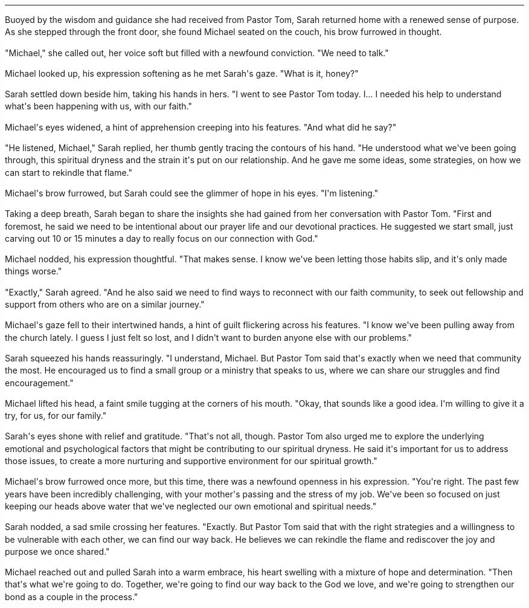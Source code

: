 ***

Buoyed by the wisdom and guidance she had received from Pastor Tom, Sarah returned home with a renewed sense of purpose. As she stepped through the front door, she found Michael seated on the couch, his brow furrowed in thought.

"Michael," she called out, her voice soft but filled with a newfound conviction. "We need to talk."

Michael looked up, his expression softening as he met Sarah's gaze. "What is it, honey?"

Sarah settled down beside him, taking his hands in hers. "I went to see Pastor Tom today. I... I needed his help to understand what's been happening with us, with our faith."

Michael's eyes widened, a hint of apprehension creeping into his features. "And what did he say?"

"He listened, Michael," Sarah replied, her thumb gently tracing the contours of his hand. "He understood what we've been going through, this spiritual dryness and the strain it's put on our relationship. And he gave me some ideas, some strategies, on how we can start to rekindle that flame."

Michael's brow furrowed, but Sarah could see the glimmer of hope in his eyes. "I'm listening."

Taking a deep breath, Sarah began to share the insights she had gained from her conversation with Pastor Tom. "First and foremost, he said we need to be intentional about our prayer life and our devotional practices. He suggested we start small, just carving out 10 or 15 minutes a day to really focus on our connection with God."

Michael nodded, his expression thoughtful. "That makes sense. I know we've been letting those habits slip, and it's only made things worse."

"Exactly," Sarah agreed. "And he also said we need to find ways to reconnect with our faith community, to seek out fellowship and support from others who are on a similar journey."

Michael's gaze fell to their intertwined hands, a hint of guilt flickering across his features. "I know we've been pulling away from the church lately. I guess I just felt so lost, and I didn't want to burden anyone else with our problems."

Sarah squeezed his hands reassuringly. "I understand, Michael. But Pastor Tom said that's exactly when we need that community the most. He encouraged us to find a small group or a ministry that speaks to us, where we can share our struggles and find encouragement."

Michael lifted his head, a faint smile tugging at the corners of his mouth. "Okay, that sounds like a good idea. I'm willing to give it a try, for us, for our family."

Sarah's eyes shone with relief and gratitude. "That's not all, though. Pastor Tom also urged me to explore the underlying emotional and psychological factors that might be contributing to our spiritual dryness. He said it's important for us to address those issues, to create a more nurturing and supportive environment for our spiritual growth."

Michael's brow furrowed once more, but this time, there was a newfound openness in his expression. "You're right. The past few years have been incredibly challenging, with your mother's passing and the stress of my job. We've been so focused on just keeping our heads above water that we've neglected our own emotional and spiritual needs."

Sarah nodded, a sad smile crossing her features. "Exactly. But Pastor Tom said that with the right strategies and a willingness to be vulnerable with each other, we can find our way back. He believes we can rekindle the flame and rediscover the joy and purpose we once shared."

Michael reached out and pulled Sarah into a warm embrace, his heart swelling with a mixture of hope and determination. "Then that's what we're going to do. Together, we're going to find our way back to the God we love, and we're going to strengthen our bond as a couple in the process."

